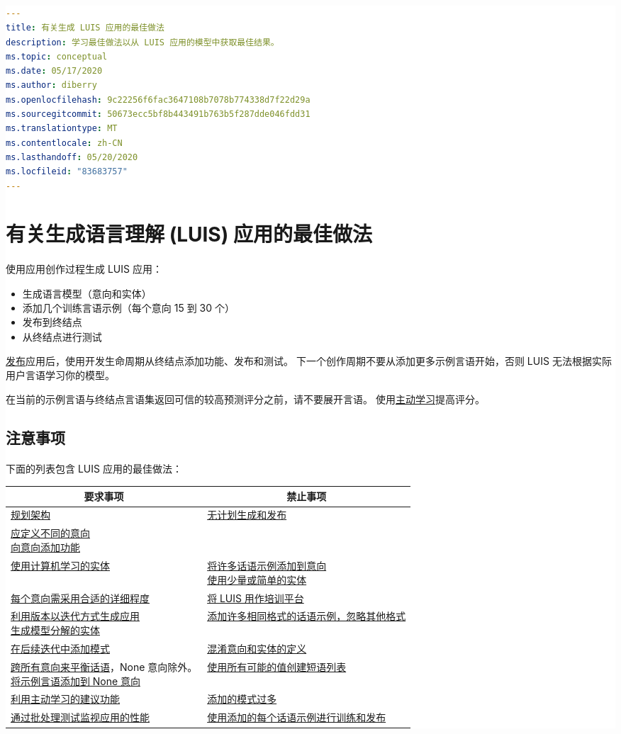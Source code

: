 ```yaml
---
title: 有关生成 LUIS 应用的最佳做法
description: 学习最佳做法以从 LUIS 应用的模型中获取最佳结果。
ms.topic: conceptual
ms.date: 05/17/2020
ms.author: diberry
ms.openlocfilehash: 9c22256f6fac3647108b7078b774338d7f22d29a
ms.sourcegitcommit: 50673ecc5bf8b443491b763b5f287dde046fdd31
ms.translationtype: MT
ms.contentlocale: zh-CN
ms.lasthandoff: 05/20/2020
ms.locfileid: "83683757"
---
```

# <a name="best-practices-for-building-a-language-understanding-luis-app"></a>有关生成语言理解 (LUIS) 应用的最佳做法
使用应用创作过程生成 LUIS 应用：

* 生成语言模型（意向和实体）
* 添加几个训练言语示例（每个意向 15 到 30 个）
* 发布到终结点
* 从终结点进行测试

[发布](luis-how-to-publish-app.md)应用后，使用开发生命周期从终结点添加功能、发布和测试。 下一个创作周期不要从添加更多示例言语开始，否则 LUIS 无法根据实际用户言语学习你的模型。

在当前的示例言语与终结点言语集返回可信的较高预测评分之前，请不要展开言语。 使用[主动学习](luis-concept-review-endpoint-utterances.md)提高评分。




## <a name="do-and-dont"></a>注意事项
下面的列表包含 LUIS 应用的最佳做法：

|要求事项|禁止事项|
|--|--|
|[规划架构](#do-plan-your-schema)|[无计划生成和发布](#dont-publish-too-quickly)|
|[应定义不同的意向](#do-define-distinct-intents)<br>[向意向添加功能](#do-add-features-to-intents)<br>
[使用计算机学习的实体](#do-use-machine-learned-entities) |[将许多话语示例添加到意向](#dont-add-many-example-utterances-to-intents)<br>[使用少量或简单的实体](#dont-use-few-or-simple-entities) |
|[每个意向需采用合适的详细程度](#do-find-sweet-spot-for-intents)|[将 LUIS 用作培训平台](#dont-use-luis-as-a-training-platform)|
|[利用版本以迭代方式生成应用](#do-build-your-app-iteratively-with-versions)<br>[生成模型分解的实体](#do-build-for-model-decomposition)|[添加许多相同格式的话语示例，忽略其他格式](#dont-add-many-example-utterances-of-the-same-format-ignoring-other-formats)|
|[在后续迭代中添加模式](#do-add-patterns-in-later-iterations)|[混淆意向和实体的定义](#dont-mix-the-definition-of-intents-and-entities)|
|[跨所有意向来平衡话语](#balance-your-utterances-across-all-intents)，None 意向除外。<br>[将示例言语添加到 None 意向](#do-add-example-utterances-to-none-intent)|[使用所有可能的值创建短语列表](#dont-create-phrase-lists-with-all-the-possible-values)|
|[利用主动学习的建议功能](#do-leverage-the-suggest-feature-for-active-learning)|[添加的模式过多](#dont-add-many-patterns)|
|[通过批处理测试监视应用的性能](#do-monitor-the-performance-of-your-app)|[使用添加的每个话语示例进行训练和发布](#dont-train-and-publish-with-every-single-example-utterance)|
